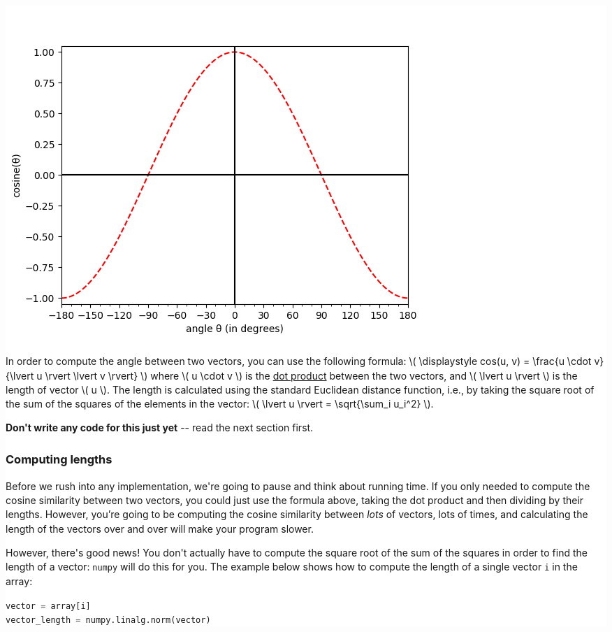![the cosine of angles between -180 and 180 degrees](images/03_cosine.png)

In order to compute the angle between two vectors, you can use the following formula: \\( \displaystyle cos(u, v) = \frac{u \cdot v}{\lvert u \rvert \lvert v \rvert} \\) where
\\( u \cdot v \\) is the [dot product](https://en.wikipedia.org/wiki/Dot_product#Algebraic_definition) between the two vectors, and \\( \lvert u \rvert \\) is the length of vector \\( u \\). The length is calculated using the standard Euclidean distance function, i.e., by taking the square root of the sum of the squares of the elements in the vector: \\( \lvert u \rvert  = \sqrt{\sum_i u_i^2} \\).

**Don't write any code for this just yet** -- read the next section first.

### Computing lengths

Before we rush into any implementation, we're going to pause and think about running time. If you only needed to compute the cosine similarity between two vectors, you could just use the formula above, taking the dot product and then dividing by their lengths. However, you’re going to be computing the cosine similarity between *lots* of vectors, lots of times, and calculating the length of the vectors over and over will make your program slower.

However, there's good news! You don't actually have to compute the square root of the sum of the squares in order to find the length of a vector: `numpy` will do this for you. The example below shows how to compute the length of a single vector `i` in the array:

```python
vector = array[i]
vector_length = numpy.linalg.norm(vector)
```
